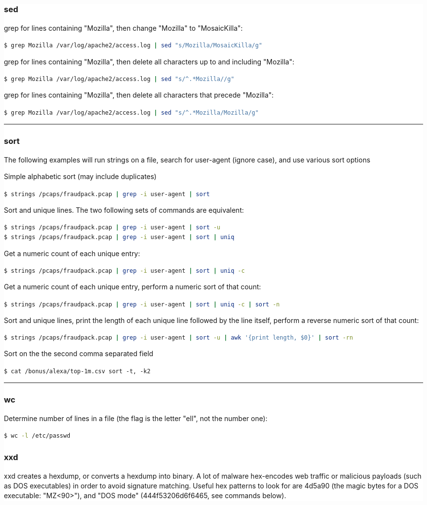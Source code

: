 ### sed
grep for lines containing "Mozilla", then change "Mozilla" to "MosaicKilla":
```bash
$ grep Mozilla /var/log/apache2/access.log | sed "s/Mozilla/MosaicKilla/g"
```
grep for lines containing "Mozilla", then delete all characters up to and including "Mozilla":
```bash
$ grep Mozilla /var/log/apache2/access.log | sed "s/^.*Mozilla//g"
```
grep for lines containing "Mozilla", then delete all characters that precede "Mozilla":
```bash
$ grep Mozilla /var/log/apache2/access.log | sed "s/^.*Mozilla/Mozilla/g"
```
---------
### sort
The following examples will run strings on a file, search for user-agent (ignore case), and use various sort options

Simple alphabetic sort (may include duplicates)
```bash
$ strings /pcaps/fraudpack.pcap | grep -i user-agent | sort
```
Sort and unique lines. The two following sets of commands are equivalent:
```bash
$ strings /pcaps/fraudpack.pcap | grep -i user-agent | sort -u
$ strings /pcaps/fraudpack.pcap | grep -i user-agent | sort | uniq
```
Get a numeric count of each unique entry:
```bash
$ strings /pcaps/fraudpack.pcap | grep -i user-agent | sort | uniq -c
```
Get a numeric count of each unique entry, perform a numeric sort of that count:
```bash
$ strings /pcaps/fraudpack.pcap | grep -i user-agent | sort | uniq -c | sort -n
```
Sort and unique lines, print the length of each unique line followed by the line itself, perform a reverse numeric sort of that count:
```bash
$ strings /pcaps/fraudpack.pcap | grep -i user-agent | sort -u | awk '{print length, $0}' | sort -rn
```
Sort on the the second comma separated field
```
$ cat /bonus/alexa/top-1m.csv sort -t, -k2
```
---------
### wc
Determine number of lines in a file (the flag is the letter "ell", not the number one):
```bash
$ wc -l /etc/passwd
```
### xxd
xxd creates a hexdump, or converts a hexdump into binary. A lot of malware hex-encodes web traffic or malicious payloads (such as DOS executables) in order to avoid signature matching. Useful hex patterns to look for are 4d5a90 (the magic bytes for a DOS executable: "MZ<90>"), and "DOS mode" (444f53206d6f6465, see commands below).
